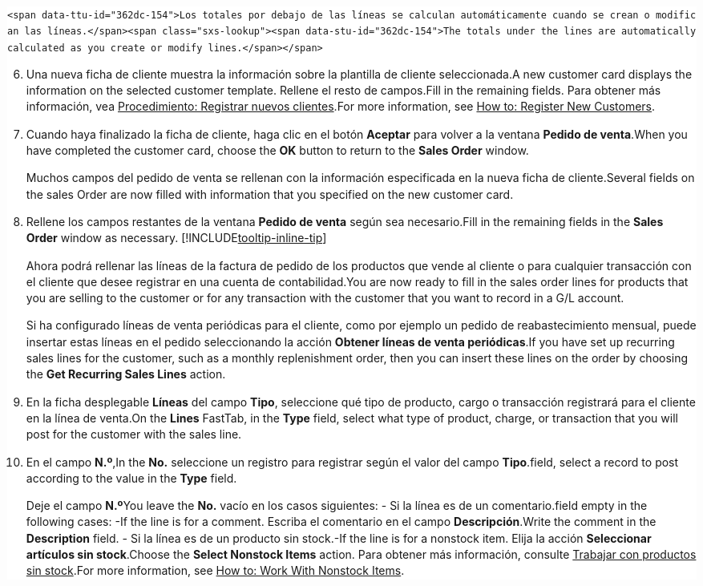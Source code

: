     <span data-ttu-id="362dc-154">Los totales por debajo de las líneas se calculan automáticamente cuando se crean o modifican las líneas.</span><span class="sxs-lookup"><span data-stu-id="362dc-154">The totals under the lines are automatically calculated as you create or modify lines.</span></span>
6. <span data-ttu-id="362dc-155">Una nueva ficha de cliente muestra la información sobre la plantilla de cliente seleccionada.</span><span class="sxs-lookup"><span data-stu-id="362dc-155">A new customer card displays the information on the selected customer template.</span></span> <span data-ttu-id="362dc-156">Rellene el resto de campos.</span><span class="sxs-lookup"><span data-stu-id="362dc-156">Fill in the remaining fields.</span></span> <span data-ttu-id="362dc-157">Para obtener más información, vea [Procedimiento: Registrar nuevos clientes](sales-how-register-new-customers.md).</span><span class="sxs-lookup"><span data-stu-id="362dc-157">For more information, see [How to: Register New Customers](sales-how-register-new-customers.md).</span></span>  
7. <span data-ttu-id="362dc-158">Cuando haya finalizado la ficha de cliente, haga clic en el botón **Aceptar** para volver a la ventana **Pedido de venta**.</span><span class="sxs-lookup"><span data-stu-id="362dc-158">When you have completed the customer card, choose the **OK** button to return to the **Sales Order** window.</span></span>

   <span data-ttu-id="362dc-159">Muchos campos del pedido de venta se rellenan con la información especificada en la nueva ficha de cliente.</span><span class="sxs-lookup"><span data-stu-id="362dc-159">Several fields on the sales Order are now filled with information that you specified on the new customer card.</span></span>  
8. <span data-ttu-id="362dc-160">Rellene los campos restantes de la ventana **Pedido de venta** según sea necesario.</span><span class="sxs-lookup"><span data-stu-id="362dc-160">Fill in the remaining fields in the **Sales Order** window as necessary.</span></span> [!INCLUDE[tooltip-inline-tip](includes/tooltip-inline-tip_md.md)]  

   <span data-ttu-id="362dc-161">Ahora podrá rellenar las líneas de la factura de pedido de los productos que vende al cliente o para cualquier transacción con el cliente que desee registrar en una cuenta de contabilidad.</span><span class="sxs-lookup"><span data-stu-id="362dc-161">You are now ready to fill in the sales order lines for products that you are selling to the customer or for any transaction with the customer that you want to record in a G/L account.</span></span>   

   <span data-ttu-id="362dc-162">Si ha configurado líneas de venta periódicas para el cliente, como por ejemplo un pedido de reabastecimiento mensual, puede insertar estas líneas en el pedido seleccionando la acción **Obtener líneas de venta periódicas**.</span><span class="sxs-lookup"><span data-stu-id="362dc-162">If you have set up recurring sales lines for the customer, such as a monthly replenishment order, then you can insert these lines on the order by choosing the **Get Recurring Sales Lines** action.</span></span>  
9. <span data-ttu-id="362dc-163">En la ficha desplegable **Líneas** del campo **Tipo**, seleccione qué tipo de producto, cargo o transacción registrará para el cliente en la línea de venta.</span><span class="sxs-lookup"><span data-stu-id="362dc-163">On the **Lines** FastTab, in the **Type** field, select what type of product, charge, or transaction that you will post for the customer with the sales line.</span></span>
10. <span data-ttu-id="362dc-164">En el campo **N.º**,</span><span class="sxs-lookup"><span data-stu-id="362dc-164">In the **No.**</span></span> <span data-ttu-id="362dc-165">seleccione un registro para registrar según el valor del campo **Tipo**.</span><span class="sxs-lookup"><span data-stu-id="362dc-165">field, select a record to post according to the value in the **Type** field.</span></span>

    <span data-ttu-id="362dc-166">Deje el campo **N.º**</span><span class="sxs-lookup"><span data-stu-id="362dc-166">You leave the **No.**</span></span> <span data-ttu-id="362dc-167">vacío en los casos siguientes: - Si la línea es de un comentario.</span><span class="sxs-lookup"><span data-stu-id="362dc-167">field empty in the following cases: -If the line is for a comment.</span></span> <span data-ttu-id="362dc-168">Escriba el comentario en el campo **Descripción**.</span><span class="sxs-lookup"><span data-stu-id="362dc-168">Write the comment in the **Description** field.</span></span>
    <span data-ttu-id="362dc-169">- Si la línea es de un producto sin stock.</span><span class="sxs-lookup"><span data-stu-id="362dc-169">-If the line is for a nonstock item.</span></span> <span data-ttu-id="362dc-170">Elija la acción **Seleccionar artículos sin stock**.</span><span class="sxs-lookup"><span data-stu-id="362dc-170">Choose the **Select Nonstock Items** action.</span></span> <span data-ttu-id="362dc-171">Para obtener más información, consulte [Trabajar con productos sin stock](inventory-how-work-nonstock-items.md).</span><span class="sxs-lookup"><span data-stu-id="362dc-171">For more information, see [How to: Work With Nonstock Items](inventory-how-work-nonstock-items.md).</span></span>
